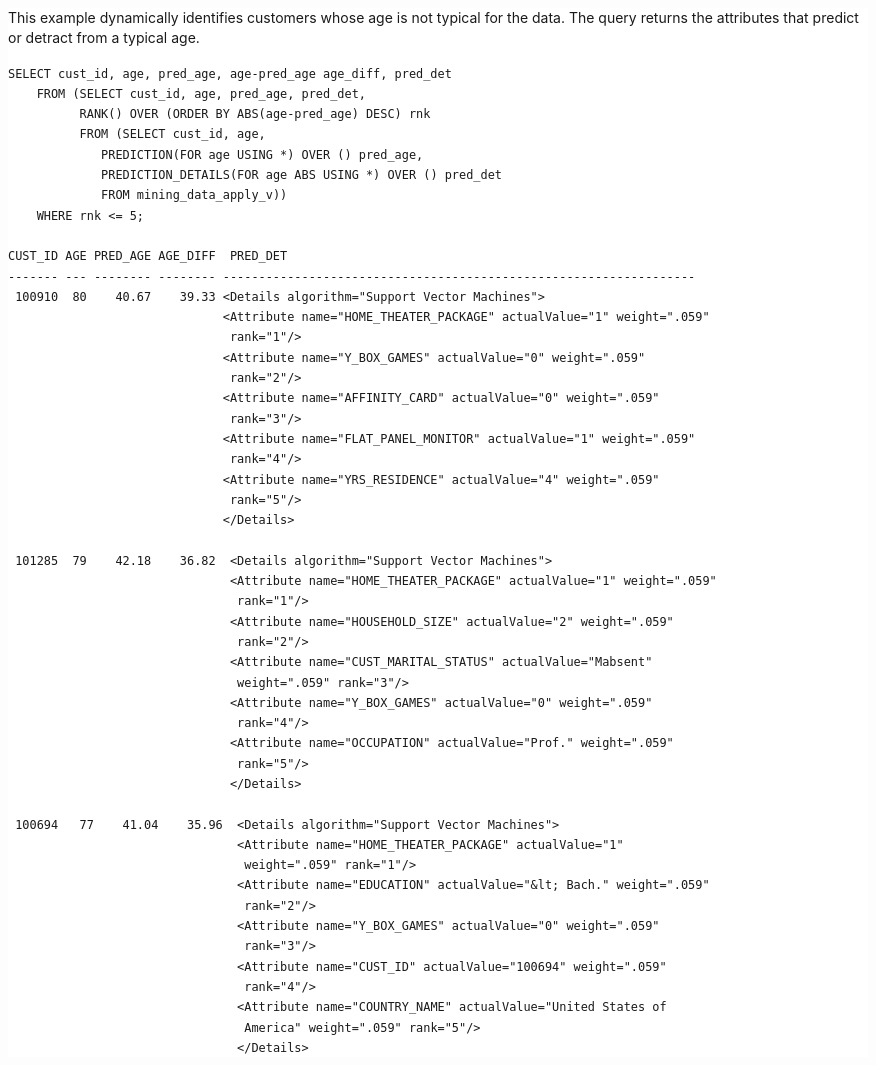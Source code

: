 This example dynamically identifies customers whose age is not typical for the
data. The query returns the attributes that predict or detract from a typical
age.

    
    
    SELECT cust_id, age, pred_age, age-pred_age age_diff, pred_det
        FROM (SELECT cust_id, age, pred_age, pred_det,
              RANK() OVER (ORDER BY ABS(age-pred_age) DESC) rnk
              FROM (SELECT cust_id, age,
                 PREDICTION(FOR age USING *) OVER () pred_age,
                 PREDICTION_DETAILS(FOR age ABS USING *) OVER () pred_det
                 FROM mining_data_apply_v))
        WHERE rnk <= 5;
     
    CUST_ID AGE PRED_AGE AGE_DIFF  PRED_DET
    ------- --- -------- -------- ------------------------------------------------------------------
     100910  80    40.67    39.33 <Details algorithm="Support Vector Machines">
                                  <Attribute name="HOME_THEATER_PACKAGE" actualValue="1" weight=".059"
                                   rank="1"/>
                                  <Attribute name="Y_BOX_GAMES" actualValue="0" weight=".059"
                                   rank="2"/>
                                  <Attribute name="AFFINITY_CARD" actualValue="0" weight=".059"
                                   rank="3"/>
                                  <Attribute name="FLAT_PANEL_MONITOR" actualValue="1" weight=".059"
                                   rank="4"/>
                                  <Attribute name="YRS_RESIDENCE" actualValue="4" weight=".059"
                                   rank="5"/>
                                  </Details>
     
     101285  79    42.18    36.82  <Details algorithm="Support Vector Machines">
                                   <Attribute name="HOME_THEATER_PACKAGE" actualValue="1" weight=".059"
                                    rank="1"/>
                                   <Attribute name="HOUSEHOLD_SIZE" actualValue="2" weight=".059"
                                    rank="2"/>
                                   <Attribute name="CUST_MARITAL_STATUS" actualValue="Mabsent"
                                    weight=".059" rank="3"/>
                                   <Attribute name="Y_BOX_GAMES" actualValue="0" weight=".059"
                                    rank="4"/>
                                   <Attribute name="OCCUPATION" actualValue="Prof." weight=".059"
                                    rank="5"/>
                                   </Details>
     
     100694   77    41.04    35.96  <Details algorithm="Support Vector Machines">
                                    <Attribute name="HOME_THEATER_PACKAGE" actualValue="1"
                                     weight=".059" rank="1"/>
                                    <Attribute name="EDUCATION" actualValue="&lt; Bach." weight=".059"
                                     rank="2"/>
                                    <Attribute name="Y_BOX_GAMES" actualValue="0" weight=".059"
                                     rank="3"/>
                                    <Attribute name="CUST_ID" actualValue="100694" weight=".059"
                                     rank="4"/>
                                    <Attribute name="COUNTRY_NAME" actualValue="United States of
                                     America" weight=".059" rank="5"/>
                                    </Details>
     